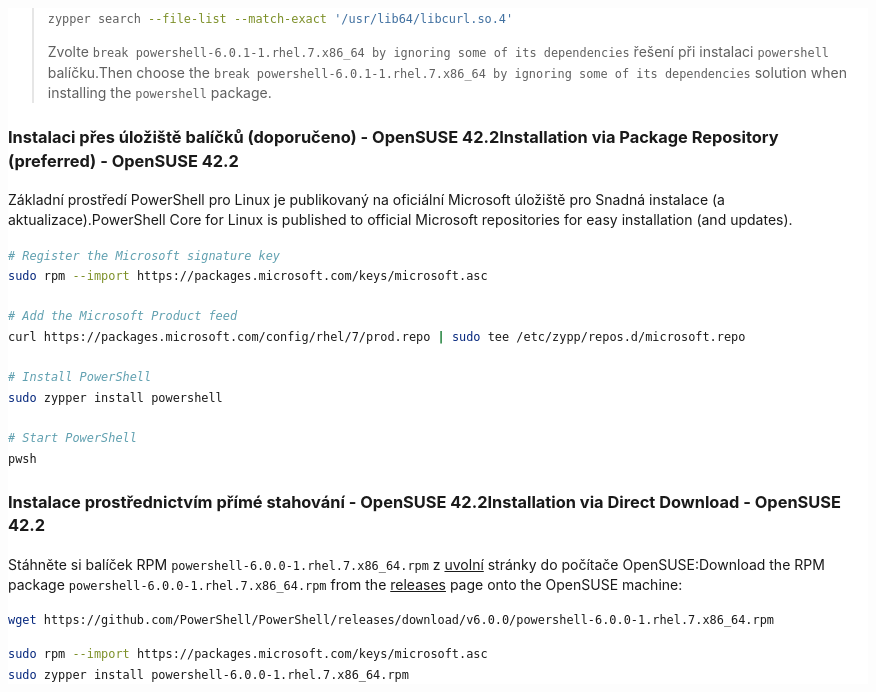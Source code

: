 > ```sh
> zypper search --file-list --match-exact '/usr/lib64/libcurl.so.4'
> ```
>
> <span data-ttu-id="6171c-180">Zvolte `break powershell-6.0.1-1.rhel.7.x86_64 by ignoring some of its dependencies` řešení při instalaci `powershell` balíčku.</span><span class="sxs-lookup"><span data-stu-id="6171c-180">Then choose the `break powershell-6.0.1-1.rhel.7.x86_64 by ignoring some of its dependencies` solution when installing the `powershell` package.</span></span>

### <a name="installation-via-package-repository-preferred---opensuse-422"></a><span data-ttu-id="6171c-181">Instalaci přes úložiště balíčků (doporučeno) - OpenSUSE 42.2</span><span class="sxs-lookup"><span data-stu-id="6171c-181">Installation via Package Repository (preferred) - OpenSUSE 42.2</span></span>

<span data-ttu-id="6171c-182">Základní prostředí PowerShell pro Linux je publikovaný na oficiální Microsoft úložiště pro Snadná instalace (a aktualizace).</span><span class="sxs-lookup"><span data-stu-id="6171c-182">PowerShell Core for Linux is published to official Microsoft repositories for easy installation (and updates).</span></span>

```sh
# Register the Microsoft signature key
sudo rpm --import https://packages.microsoft.com/keys/microsoft.asc

# Add the Microsoft Product feed
curl https://packages.microsoft.com/config/rhel/7/prod.repo | sudo tee /etc/zypp/repos.d/microsoft.repo

# Install PowerShell
sudo zypper install powershell

# Start PowerShell
pwsh
```

### <a name="installation-via-direct-download---opensuse-422"></a><span data-ttu-id="6171c-183">Instalace prostřednictvím přímé stahování - OpenSUSE 42.2</span><span class="sxs-lookup"><span data-stu-id="6171c-183">Installation via Direct Download - OpenSUSE 42.2</span></span>

<span data-ttu-id="6171c-184">Stáhněte si balíček RPM `powershell-6.0.0-1.rhel.7.x86_64.rpm` z [uvolní][] stránky do počítače OpenSUSE:</span><span class="sxs-lookup"><span data-stu-id="6171c-184">Download the RPM package `powershell-6.0.0-1.rhel.7.x86_64.rpm` from the [releases][] page onto the OpenSUSE machine:</span></span>

```sh
wget https://github.com/PowerShell/PowerShell/releases/download/v6.0.0/powershell-6.0.0-1.rhel.7.x86_64.rpm
```

```sh
sudo rpm --import https://packages.microsoft.com/keys/microsoft.asc
sudo zypper install powershell-6.0.0-1.rhel.7.x86_64.rpm
```


[u14]: #ubuntu-1404
[u16]: #ubuntu-1604
[u17]: #ubuntu-1704
[deb8]: #debian-8
[deb9]: #debian-9
[cos]: #centos-7
[rhel7]: #red-hat-enterprise-linux-rhel-7
[opensuse]: #opensuse-422
[fed25]: #fedora-25
[fed26]: #fedora-26
[arch]: #arch-linux
[lai]: #linux-appimage
[mac]: #macos-1012
[tar]: #binary-archives
[CentOS 7]: https://www.centos.org/download/
[architektura Linux]: https://www.archlinux.org/download/
[Arch Linux]: https://www.archlinux.org/download/
[arch-release]: https://aur.archlinux.org/packages/powershell/
[arch-git]: https://aur.archlinux.org/packages/powershell-git/
[arch-bin]: https://aur.archlinux.org/packages/powershell-bin/
[appimage]: http://appimage.org/
[brew]: http://brew.sh/
[cask]: https://caskroom.github.io/
[amazon-dockerfile]: https://github.com/PowerShell/PowerShell/blob/master/docker/community/amazonlinux/Dockerfile
[uvolní]: https://github.com/PowerShell/PowerShell/releases/latest
[releases]: https://github.com/PowerShell/PowerShell/releases/latest
[xdg-bds]: https://specifications.freedesktop.org/basedir-spec/basedir-spec-latest.html